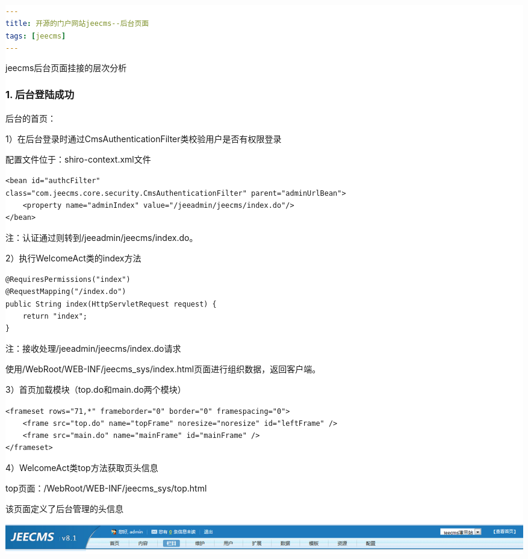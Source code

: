 ```yaml
---
title: 开源的门户网站jeecms--后台页面
tags: [jeecms]
---
```


jeecms后台页面挂接的层次分析

### 1. 后台登陆成功

后台的首页：

1）在后台登录时通过CmsAuthenticationFilter类校验用户是否有权限登录

配置文件位于：shiro-context.xml文件

```
<bean id="authcFilter" 
class="com.jeecms.core.security.CmsAuthenticationFilter" parent="adminUrlBean">
    <property name="adminIndex" value="/jeeadmin/jeecms/index.do"/>
</bean>
```

注：认证通过则转到/jeeadmin/jeecms/index.do。

2）执行WelcomeAct类的index方法

```
@RequiresPermissions("index")
@RequestMapping("/index.do")
public String index(HttpServletRequest request) {
    return "index";
}
```

注：接收处理/jeeadmin/jeecms/index.do请求

使用/WebRoot/WEB-INF/jeecms_sys/index.html页面进行组织数据，返回客户端。

3）首页加载模块（top.do和main.do两个模块）

```
<frameset rows="71,*" frameborder="0" border="0" framespacing="0">
    <frame src="top.do" name="topFrame" noresize="noresize" id="leftFrame" />
    <frame src="main.do" name="mainFrame" id="mainFrame" />
</frameset>
```

4）WelcomeAct类top方法获取页头信息

top页面：/WebRoot/WEB-INF/jeecms_sys/top.html

该页面定义了后台管理的头信息

![](/images/open/jeecms/jeecms-admin-head.png)
